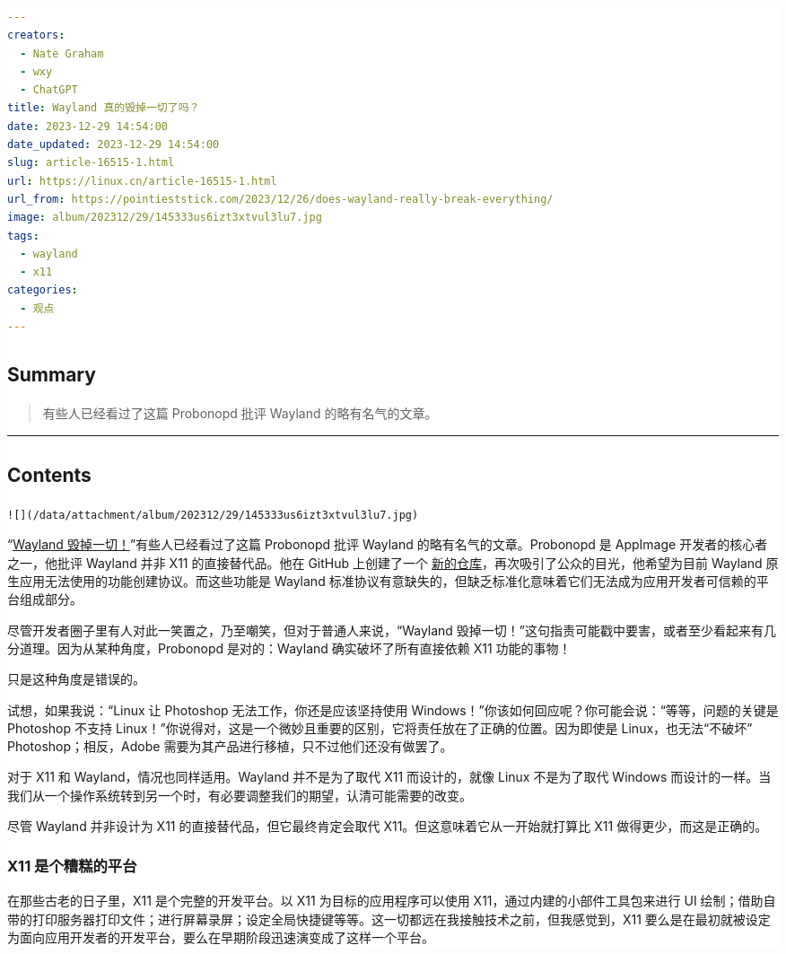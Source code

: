 ```yaml
---
creators:
  - Nate Graham
  - wxy
  - ChatGPT
title: Wayland 真的毁掉一切了吗？
date: 2023-12-29 14:54:00
date_updated: 2023-12-29 14:54:00
slug: article-16515-1.html
url: https://linux.cn/article-16515-1.html
url_from: https://pointieststick.com/2023/12/26/does-wayland-really-break-everything/
image: album/202312/29/145333us6izt3xtvul3lu7.jpg
tags:
  - wayland
  - x11
categories:
  - 观点
---
```


## Summary

> 有些人已经看过了这篇 Probonopd 批评 Wayland 的略有名气的文章。

***



## Contents

`![](/data/attachment/album/202312/29/145333us6izt3xtvul3lu7.jpg)`

“[Wayland 毁掉一切！](https://linux.cn/article-16520-1.html)”有些人已经看过了这篇 Probonopd 批评 Wayland 的略有名气的文章。Probonopd 是 AppImage 开发者的核心者之一，他批评 Wayland 并非 X11 的直接替代品。他在 GitHub 上创建了一个 [新的仓库](https://github.com/probonopd/wayland-x11-compat-protocols/)，再次吸引了公众的目光，他希望为目前 Wayland 原生应用无法使用的功能创建协议。而这些功能是 Wayland 标准协议有意缺失的，但缺乏标准化意味着它们无法成为应用开发者可信赖的平台组成部分。

尽管开发者圈子里有人对此一笑置之，乃至嘲笑，但对于普通人来说，“Wayland 毁掉一切！”这句指责可能戳中要害，或者至少看起来有几分道理。因为从某种角度，Probonopd 是对的：Wayland 确实破坏了所有直接依赖 X11 功能的事物！

只是这种角度是错误的。

试想，如果我说：“Linux 让 Photoshop 无法工作，你还是应该坚持使用 Windows！”你该如何回应呢？你可能会说：“等等，问题的关键是 Photoshop 不支持 Linux！”你说得对，这是一个微妙且重要的区别，它将责任放在了正确的位置。因为即使是 Linux，也无法“不破坏” Photoshop；相反，Adobe 需要为其产品进行移植，只不过他们还没有做罢了。

对于 X11 和 Wayland，情况也同样适用。Wayland 并不是为了取代 X11 而设计的，就像 Linux 不是为了取代 Windows 而设计的一样。当我们从一个操作系统转到另一个时，有必要调整我们的期望，认清可能需要的改变。

尽管 Wayland 并非设计为 X11 的直接替代品，但它最终肯定会取代 X11。但这意味着它从一开始就打算比 X11 做得更少，而这是正确的。

### X11 是个糟糕的平台

在那些古老的日子里，X11 是个完整的开发平台。以 X11 为目标的应用程序可以使用 X11，通过内建的小部件工具包来进行 UI 绘制；借助自带的打印服务器打印文件；进行屏幕录屏；设定全局快捷键等等。这一切都远在我接触技术之前，但我感觉到，X11 要么是在最初就被设定为面向应用开发者的开发平台，要么在早期阶段迅速演变成了这样一个平台。
